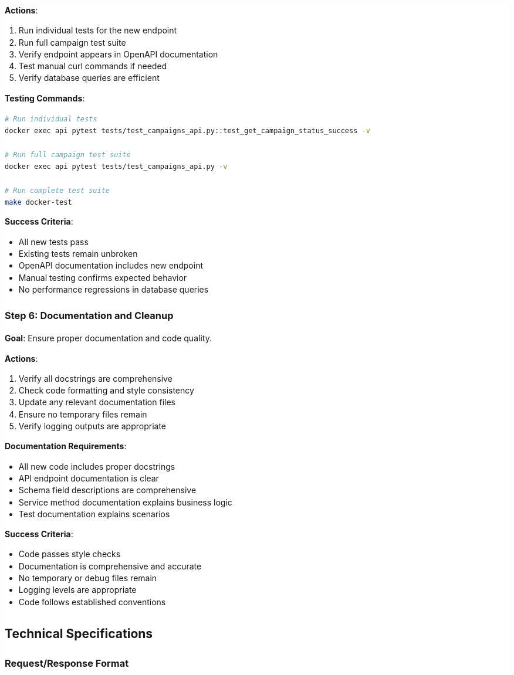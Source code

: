 **Actions**:
1. Run individual tests for the new endpoint
2. Run full campaign test suite
3. Verify endpoint appears in OpenAPI documentation
4. Test manual curl commands if needed
5. Verify database queries are efficient

**Testing Commands**:
```bash
# Run individual tests
docker exec api pytest tests/test_campaigns_api.py::test_get_campaign_status_success -v

# Run full campaign test suite  
docker exec api pytest tests/test_campaigns_api.py -v

# Run complete test suite
make docker-test
```

**Success Criteria**:
- All new tests pass
- Existing tests remain unbroken
- OpenAPI documentation includes new endpoint
- Manual testing confirms expected behavior
- No performance regressions in database queries

### Step 6: Documentation and Cleanup
**Goal**: Ensure proper documentation and code quality.

**Actions**:
1. Verify all docstrings are comprehensive
2. Check code formatting and style consistency
3. Update any relevant documentation files
4. Ensure no temporary files remain
5. Verify logging outputs are appropriate

**Documentation Requirements**:
- All new code includes proper docstrings
- API endpoint documentation is clear
- Schema field descriptions are comprehensive
- Service method documentation explains business logic
- Test documentation explains scenarios

**Success Criteria**:
- Code passes style checks
- Documentation is comprehensive and accurate
- No temporary or debug files remain
- Logging levels are appropriate
- Code follows established conventions

## Technical Specifications

### Request/Response Format
